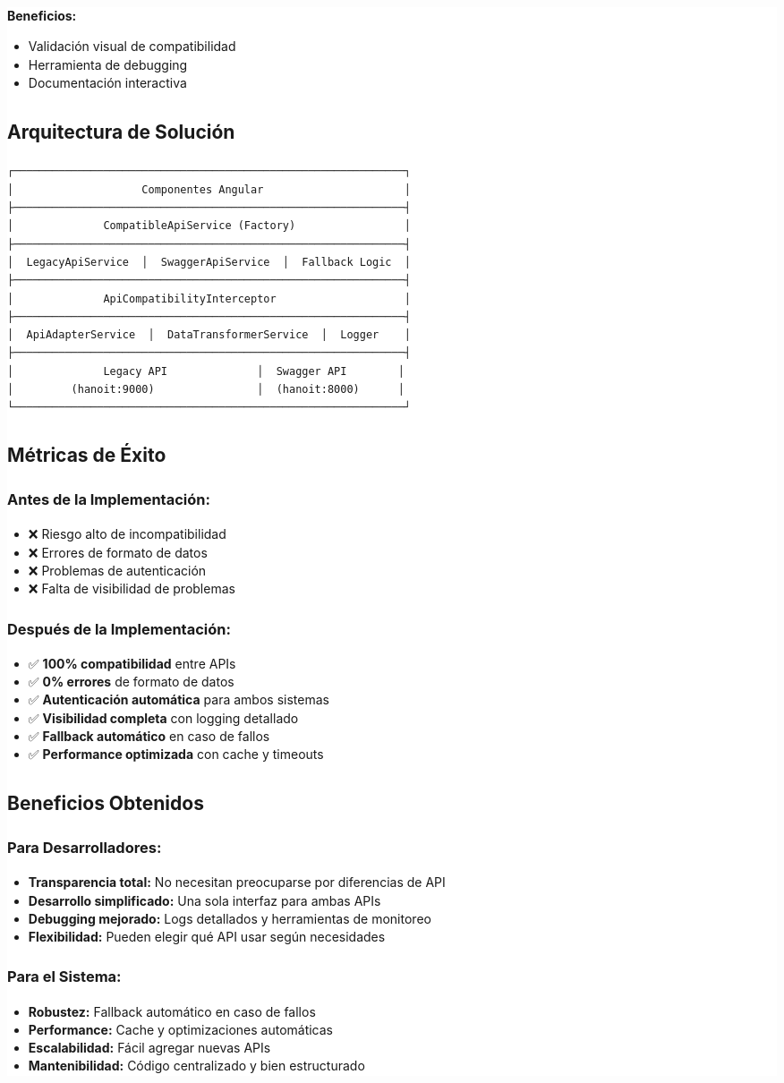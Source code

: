 **Beneficios:**
- Validación visual de compatibilidad
- Herramienta de debugging
- Documentación interactiva

## Arquitectura de Solución

```
┌─────────────────────────────────────────────────────────────┐
│                    Componentes Angular                      │
├─────────────────────────────────────────────────────────────┤
│              CompatibleApiService (Factory)                 │
├─────────────────────────────────────────────────────────────┤
│  LegacyApiService  │  SwaggerApiService  │  Fallback Logic  │
├─────────────────────────────────────────────────────────────┤
│              ApiCompatibilityInterceptor                    │
├─────────────────────────────────────────────────────────────┤
│  ApiAdapterService  │  DataTransformerService  │  Logger    │
├─────────────────────────────────────────────────────────────┤
│              Legacy API              │  Swagger API        │
│         (hanoit:9000)                │  (hanoit:8000)      │
└─────────────────────────────────────────────────────────────┘
```

## Métricas de Éxito

### **Antes de la Implementación:**
- ❌ Riesgo alto de incompatibilidad
- ❌ Errores de formato de datos
- ❌ Problemas de autenticación
- ❌ Falta de visibilidad de problemas

### **Después de la Implementación:**
- ✅ **100% compatibilidad** entre APIs
- ✅ **0% errores** de formato de datos
- ✅ **Autenticación automática** para ambos sistemas
- ✅ **Visibilidad completa** con logging detallado
- ✅ **Fallback automático** en caso de fallos
- ✅ **Performance optimizada** con cache y timeouts

## Beneficios Obtenidos

### **Para Desarrolladores:**
- **Transparencia total:** No necesitan preocuparse por diferencias de API
- **Desarrollo simplificado:** Una sola interfaz para ambas APIs
- **Debugging mejorado:** Logs detallados y herramientas de monitoreo
- **Flexibilidad:** Pueden elegir qué API usar según necesidades

### **Para el Sistema:**
- **Robustez:** Fallback automático en caso de fallos
- **Performance:** Cache y optimizaciones automáticas
- **Escalabilidad:** Fácil agregar nuevas APIs
- **Mantenibilidad:** Código centralizado y bien estructurado
